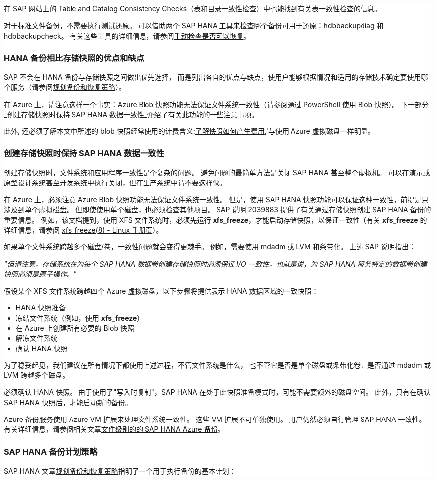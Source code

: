 在 SAP 网站上的 [Table and Catalog Consistency Checks](https://help.sap.com/saphelp_hanaplatform/helpdata/en/25/84ec2e324d44529edc8221956359ea/content.htm#loio9357bf52c7324bee9567dca417ad9f8b)（表和目录一致性检查）中也能找到有关表一致性检查的信息。

对于标准文件备份，不需要执行测试还原。 可以借助两个 SAP HANA 工具来检查哪个备份可用于还原：hdbbackupdiag 和 hdbbackupcheck。 有关这些工具的详细信息，请参阅[手动检查是否可以恢复](https://help.sap.com/saphelp_hanaplatform/helpdata/en/77/522ef1e3cb4d799bab33e0aeb9c93b/content.htm)。

### <a name="pros-and-cons-of-hana-backup-versus-storage-snapshot"></a>HANA 备份相比存储快照的优点和缺点

SAP 不会在 HANA 备份与存储快照之间做出优先选择， 而是列出各自的优点与缺点，使用户能够根据情况和适用的存储技术确定要使用哪个服务（请参阅[规划备份和恢复策略](https://help.sap.com/saphelp_hanaplatform/helpdata/en/ef/085cd5949c40b788bba8fd3c65743e/content.htm)）。

在 Azure 上，请注意这样一个事实：Azure Blob 快照功能无法保证文件系统一致性（请参阅[通过 PowerShell 使用 Blob 快照](https://blogs.msdn.microsoft.com/cie/2016/05/17/using-blob-snapshots-with-powershell/)）。 下一部分_创建存储快照时保持 SAP HANA 数据一致性_介绍了有关此功能的一些注意事项。

此外, 还必须了解本文中所述的 blob 快照经常使用的计费含义:[了解快照如何产生费用](/rest/api/storageservices/understanding-how-snapshots-accrue-charges),&#39;与使用 Azure 虚拟磁盘一样明显。

### <a name="sap-hana-data-consistency-when-taking-storage-snapshots"></a>创建存储快照时保持 SAP HANA 数据一致性

创建存储快照时，文件系统和应用程序一致性是个复杂的问题。 避免问题的最简单方法是关闭 SAP HANA 甚至整个虚拟机。 可以在演示或原型设计系统甚至开发系统中执行关闭，但在生产系统中请不要这样做。

在 Azure 上，必须注意 Azure Blob 快照功能无法保证文件系统一致性。 但是，使用 SAP HANA 快照功能可以保证这种一致性，前提是只涉及到单个虚拟磁盘。 但即使使用单个磁盘，也必须检查其他项目。 [SAP 说明 2039883](https://launchpad.support.sap.com/#/notes/2039883) 提供了有关通过存储快照创建 SAP HANA 备份的重要信息。 例如，该文档提到，使用 XFS 文件系统时，必须先运行 **xfs\_freeze**，才能启动存储快照，以保证一致性（有关 **xfs\_freeze** 的详细信息，请参阅 [xfs\_freeze(8) - Linux 手册页](https://linux.die.net/man/8/xfs_freeze)）。

如果单个文件系统跨越多个磁盘/卷，一致性问题就会变得更棘手。 例如，需要使用 mdadm 或 LVM 和条带化。 上述 SAP 说明指出：

_&quot;但请注意，存储系统在为每个 SAP HANA 数据卷创建存储快照时必须保证 I/O 一致性，也就是说，为 SAP HANA 服务特定的数据卷创建快照必须是原子操作。&quot;_

假设某个 XFS 文件系统跨越四个 Azure 虚拟磁盘，以下步骤将提供表示 HANA 数据区域的一致快照：

- HANA 快照准备
- 冻结文件系统（例如，使用 **xfs\_freeze**）
- 在 Azure 上创建所有必要的 Blob 快照
- 解冻文件系统
- 确认 HANA 快照

为了稳妥起见，我们建议在所有情况下都使用上述过程，不管文件系统是什么， 也不管它是否是单个磁盘或条带化卷，是否通过 mdadm 或 LVM 跨越多个磁盘。

必须确认 HANA 快照。 由于使用了&quot;写入时复制&quot;，SAP HANA 在处于此快照准备模式时，可能不需要额外的磁盘空间。 此外，只有在确认 SAP HANA 快照后，才能启动新的备份。

Azure 备份服务使用 Azure VM 扩展来处理文件系统一致性。 这些 VM 扩展不可单独使用。 用户仍然必须自行管理 SAP HANA 一致性。 有关详细信息，请参阅相关文章[文件级别的的 SAP HANA Azure 备份](sap-hana-backup-file-level.md)。

### <a name="sap-hana-backup-scheduling-strategy"></a>SAP HANA 备份计划策略

SAP HANA 文章[规划备份和恢复策略](https://help.sap.com/saphelp_hanaplatform/helpdata/en/ef/085cd5949c40b788bba8fd3c65743e/content.htm)指明了一个用于执行备份的基本计划：
